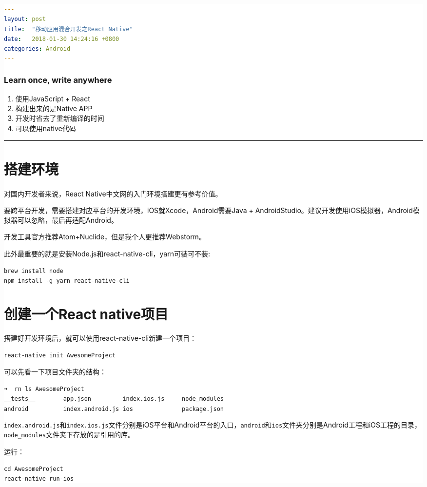 ```yaml
---
layout: post
title:  "移动应用混合开发之React Native"
date:   2018-01-30 14:24:16 +0800
categories: Android
---
```


### Learn once, write anywhere

1. 使用JavaScript + React
2. 构建出来的是Native APP
3. 开发时省去了重新编译的时间
4. 可以使用native代码

---

# 搭建环境

对国内开发者来说，React Native中文网的入门环境搭建更有参考价值。

要跨平台开发，需要搭建对应平台的开发环境，iOS就Xcode，Android需要Java + AndroidStudio。建议开发使用iOS模拟器，Android模拟器可以忽略，最后再适配Android。

开发工具官方推荐Atom+Nuclide，但是我个人更推荐Webstorm。

此外最重要的就是安装Node.js和react-native-cli，yarn可装可不装:

```shell
brew install node
npm install -g yarn react-native-cli
```

# 创建一个React native项目

搭建好开发环境后，就可以使用react-native-cli新建一个项目：

```shell
react-native init AwesomeProject
```

可以先看一下项目文件夹的结构：

```shell
➜  rn ls AwesomeProject
__tests__        app.json         index.ios.js     node_modules
android          index.android.js ios              package.json
```

`index.android.js`和`index.ios.js`文件分别是iOS平台和Android平台的入口，`android`和`ios`文件夹分别是Android工程和iOS工程的目录，`node_modules`文件夹下存放的是引用的库。

运行：

```shell 
cd AwesomeProject
react-native run-ios
```
